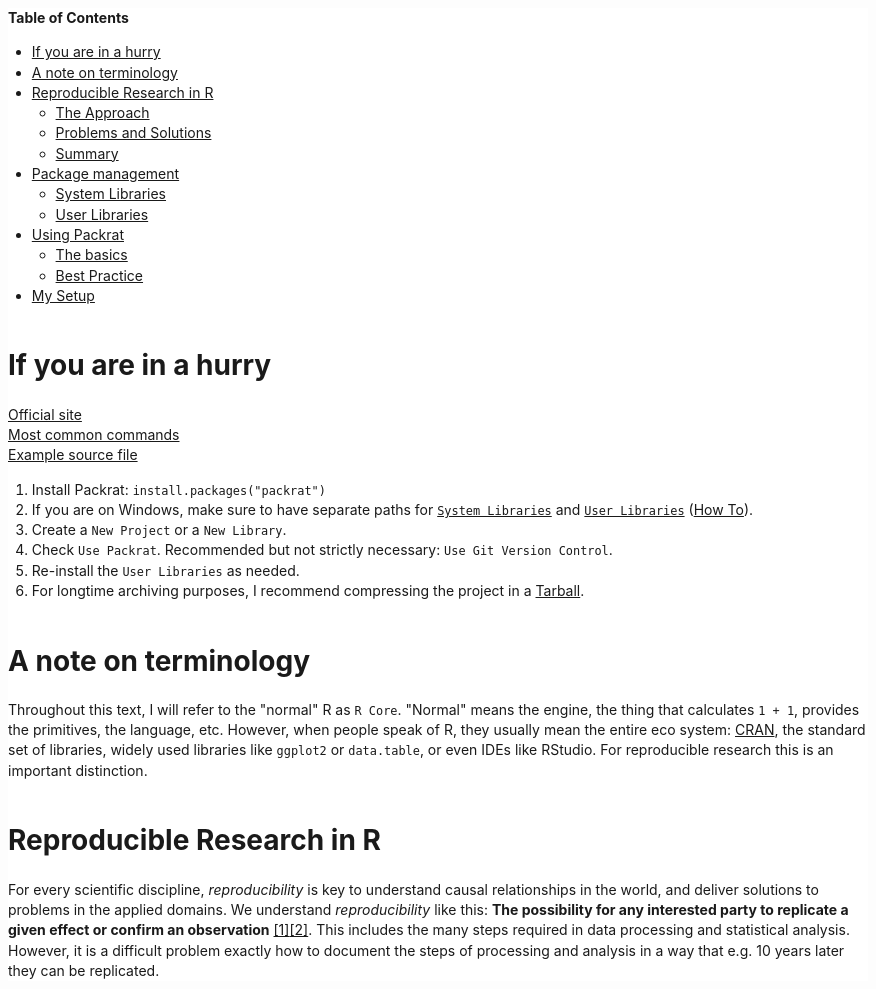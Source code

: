 **Table of Contents**

* [If you are in a hurry](#hurry)  
* [A note on terminology](#terminology)  
* [Reproducible Research in R](#reproducibility)  
  * [The Approach](#reproducibility_approach)  
  * [Problems and Solutions](#reproducibility_problems)  
  * [Summary](#reproducibility_summary)
* [Package management](#package_management)
  * [System Libraries](#system_libraries)
  * [User Libraries](#user_libraries)
* [Using Packrat](#using_packrat)
  * [The basics](#packrat_basics)
  * [Best Practice](#best_practice)
* [My Setup](#my_system_setup)
  
# If you are in a hurry<a name="hurry"></a>

[Official site](http://rstudio.github.io/packrat/)  
[Most common commands](http://rstudio.github.io/packrat/commands.html)  
[Example source file](https://github.com/c06n/Packrat_HowTo/Packrat_HowTo.R)

1. Install Packrat: ```install.packages("packrat")```
1. If you are on Windows, make sure to have separate paths for [```System Libraries```](#system_libraries) and [```User Libraries```](#user_libraries) ([How To](https://stackoverflow.com/questions/15170399/changing-r-default-library-path-using-libpaths-in-rprofile-site-fails-to-work)).
1. Create a ```New Project``` or a ```New Library```.
1. Check ```Use Packrat```. Recommended but not strictly necessary: ```Use Git Version Control```.
1. Re-install the ```User Libraries``` as needed.
1. For longtime archiving purposes, I recommend compressing the project in a [Tarball](https://en.wikipedia.org/wiki/Tar_(computing)).

# A note on terminology<a name="terminology"></a>

Throughout this text, I will refer to the "normal" R as ```R Core```. "Normal" means the engine, the thing that calculates ```1 + 1```, provides the primitives, the language, etc. However, when people speak of R, they usually mean the entire eco system: [CRAN](https://cran.r-project.org/), the standard set of libraries, widely used libraries like ```ggplot2``` or ```data.table```, or even IDEs like RStudio. For reproducible research this is an important distinction.

# Reproducible Research in R<a name="reproducibility"></a>

For every scientific discipline, *reproducibility* is key to understand causal relationships in the world, and deliver solutions to problems in the applied domains. We understand *reproducibility* like this: **The possibility for any interested party to replicate a given effect or confirm an observation** [\[1\]](http://science.sciencemag.org/content/349/6251/aac4716)[\[2\]](https://en.wikipedia.org/wiki/Replication_crisis). This includes the many steps required in data processing and statistical analysis. However, it is a difficult problem exactly how to document the steps of processing and analysis in a way that e.g. 10 years later they can be replicated.
